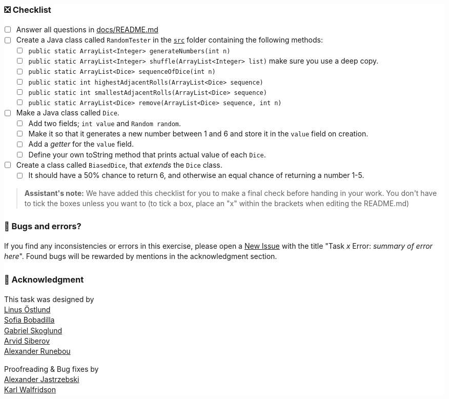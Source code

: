 ### ❎ Checklist 
- [ ] Answer all questions in [docs/README.md](docs/README.md)
- [ ] Create a Java class called `RandomTester` in the [`src`](src) folder containing the following methods:
	- [ ] `public static ArrayList<Integer> generateNumbers(int n)` 
	- [ ] `public static ArrayList<Integer> shuffle(ArrayList<Integer> list)` make sure you use a deep copy.
	- [ ] `public static ArrayList<Dice> sequenceOfDice(int n)`
	- [ ] `public static int highestAdjacentRolls(ArrayList<Dice> sequence)`
	- [ ] `public static int smallestAdjacentRolls(ArrayList<Dice> sequence)`
	- [ ] `public static ArrayList<Dice> remove(ArrayList<Dice> sequence, int n)`
- [ ] Make a Java class called `Dice`. 
	- [ ] Add two fields; `int value` and `Random random`. 
	- [ ] Make it so that it generates a new number between 1 and 6 and store it in the `value` field on creation. 
	- [ ] Add a *getter* for the `value` field.
	- [ ] Define your own toString method that prints actual value of each `Dice`. 
- [ ] Create a class called `BiasedDice`, that *extends* the `Dice` class.
	- [ ] It should have a 50% chance to return 6, and otherwise an equal chance of returning a number 1-5. 

> **Assistant's note:** We have added this checklist for you to make a final check before handing in your work. You don't have to tick the boxes unless you want to (to tick a box, place an "x" within the brackets when editing the README.md)
	
### 🐞 Bugs and errors?
If you find any inconsistencies or errors in this exercise, please open a [New Issue](https://gits-15.sys.kth.se/inda-24/help/issues/new) with the title "Task *x* Error: *summary of error here*". Found bugs will be rewarded by mentions in the acknowledgment section.

### 🙏 Acknowledgment
This task was designed by                <br>
[Linus Östlund](mailto:linusost@kth.se)  <br>
[Sofia Bobadilla](mailto:sofbob@kth.se)  <br>
[Gabriel Skoglund](mailto:gabsko@kth.se) <br>
[Arvid Siberov](mailto:asiberov@kth.se)  <br>
[Alexander Runebou](mailto:alerun@kth.se)<br>

Proofreading & Bug fixes by <br>
[Alexander Jastrzebski]()   <br>
[Karl Walfridson]()         <br>
